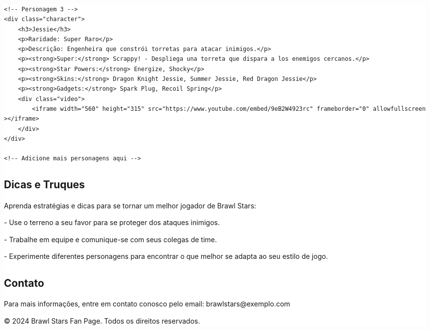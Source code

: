     <!-- Personagem 3 -->
    <div class="character">
        <h3>Jessie</h3>
        <p>Raridade: Super Raro</p>
        <p>Descrição: Engenheira que constrói torretas para atacar inimigos.</p>
        <p><strong>Super:</strong> Scrappy! - Despliega una torreta que dispara a los enemigos cercanos.</p>
        <p><strong>Star Powers:</strong> Energize, Shocky</p>
        <p><strong>Skins:</strong> Dragon Knight Jessie, Summer Jessie, Red Dragon Jessie</p>
        <p><strong>Gadgets:</strong> Spark Plug, Recoil Spring</p>
        <div class="video">
            <iframe width="560" height="315" src="https://www.youtube.com/embed/9eB2W4923rc" frameborder="0" allowfullscreen></iframe>
        </div>
    </div>

    <!-- Adicione mais personagens aqui -->
</div>

<div id="tips" class="tab-content">
    <h2>Dicas e Truques</h2>
    <p>Aprenda estratégias e dicas para se tornar um melhor jogador de Brawl Stars:</p>
    <p>- Use o terreno a seu favor para se proteger dos ataques inimigos.</p>
    <p>- Trabalhe em equipe e comunique-se com seus colegas de time.</p>
    <p>- Experimente diferentes personagens para encontrar o que melhor se adapta ao seu estilo de jogo.</p>
</div>

<div id="contact" class="tab-content">
    <h2>Contato</h2>
    <p>Para mais informações, entre em contato conosco pelo email: brawlstars@exemplo.com</p>
</div>

<footer>
    <p>&copy; 2024 Brawl Stars Fan Page. Todos os direitos reservados.</p>
</footer>

</body>
</html> 